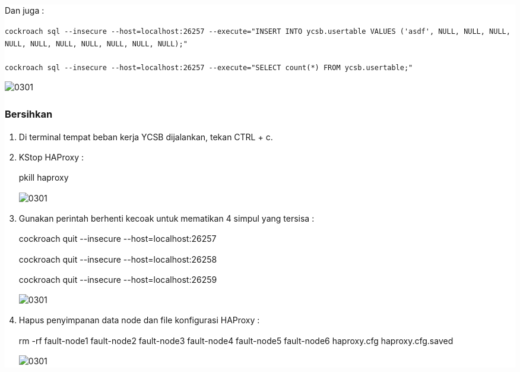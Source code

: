    Dan juga :

    cockroach sql --insecure --host=localhost:26257 --execute="INSERT INTO ycsb.usertable VALUES ('asdf', NULL, NULL, NULL, NULL, NULL, NULL, NULL, NULL, NULL, NULL);"

    cockroach sql --insecure --host=localhost:26257 --execute="SELECT count(*) FROM ycsb.usertable;"

   ![0301](https://github.com/MegaOktavian/rhymes/blob/master/gambar%20naive/03-01/latihan/latihan%207/part%203/Screenshot%20from%202020-03-18%2007-50-53.png)

### Bersihkan

1. Di terminal tempat beban kerja YCSB dijalankan, tekan CTRL + c.

2. KStop HAProxy :

    pkill haproxy

   ![0301](https://github.com/MegaOktavian/rhymes/blob/master/gambar%20naive/03-01/latihan/latihan%207/part%203/Screenshot%20from%202020-03-18%2007-52-21.png)

3. Gunakan perintah berhenti kecoak untuk mematikan 4 simpul yang tersisa :

    cockroach quit --insecure --host=localhost:26257

    cockroach quit --insecure --host=localhost:26258

    cockroach quit --insecure --host=localhost:26259

   ![0301](https://github.com/MegaOktavian/rhymes/blob/master/gambar%20naive/03-01/latihan/latihan%207/part%203/Screenshot%20from%202020-03-18%2007-54-53.png)

4. Hapus penyimpanan data node dan file konfigurasi HAProxy :

    rm -rf fault-node1 fault-node2 fault-node3 fault-node4 fault-node5 fault-node6 haproxy.cfg haproxy.cfg.saved

   ![0301](https://github.com/MegaOktavian/rhymes/blob/master/gambar%20naive/03-01/latihan/latihan%207/part%203/Screenshot%20from%202020-03-18%2007-56-16.png)
